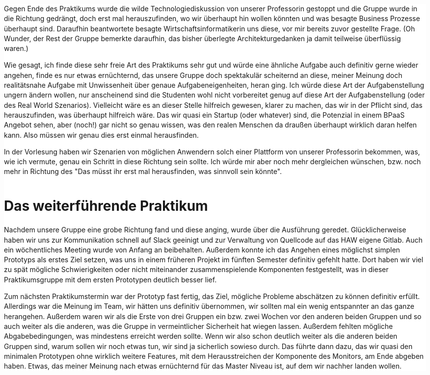 Gegen Ende des Praktikums wurde die wilde Technologiediskussion von unserer Professorin gestoppt und die Gruppe wurde in die Richtung gedrängt, doch erst mal herauszufinden, wo wir überhaupt hin wollen könnten und was besagte Business Prozesse überhaupt sind.
Daraufhin beantwortete besagte Wirtschaftsinformatikerin uns diese, vor mir bereits zuvor gestellte Frage.
(Oh Wunder, der Rest der Gruppe bemerkte daraufhin, das bisher überlegte Architekturgedanken ja damit teilweise überflüssig waren.)

Wie gesagt, ich finde diese sehr freie Art des Praktikums sehr gut und würde eine ähnliche Aufgabe auch definitiv gerne wieder angehen, finde es nur etwas ernüchternd, das unsere Gruppe doch spektakulär scheiternd an diese, meiner Meinung doch realitätsnahe Aufgabe mit Unwissenheit über genaue Aufgabeneigenheiten, heran ging.
Ich würde diese Art der Aufgabenstellung ungern ändern wollen, nur anscheinend sind die Studenten wohl nicht vorbereitet genug auf diese Art der Aufgabenstellung (oder des Real World Szenarios).
Vielleicht wäre es an dieser Stelle hilfreich gewesen, klarer zu machen, das wir in der Pflicht sind, das herauszufinden, was überhaupt hilfreich wäre.
Das wir quasi ein Startup (oder whatever) sind, die Potenzial in einem BPaaS Angebot sehen, aber (noch!) gar nicht so genau wissen, was den realen Menschen da draußen überhaupt wirklich daran helfen kann.
Also müssen wir genau dies erst einmal herausfinden.

In der Vorlesung haben wir Szenarien von möglichen Anwendern solch einer Plattform von unserer Professorin bekommen, was, wie ich vermute, genau ein Schritt in diese Richtung sein sollte.
Ich würde mir aber noch mehr dergleichen wünschen, bzw. noch mehr in Richtung des "Das müsst ihr erst mal herausfinden, was sinnvoll sein könnte".

# Das weiterführende Praktikum

Nachdem unsere Gruppe eine grobe Richtung fand und diese anging, wurde über die Ausführung geredet.
Glücklicherweise haben wir uns zur Kommunikation schnell auf Slack geeinigt und zur Verwaltung von Quellcode auf das HAW eigene Gitlab.
Auch ein wöchentliches Meeting wurde von Anfang an beibehalten.
Außerdem konnte ich das Angehen eines möglichst simplen Prototyps als erstes Ziel setzen, was uns in einem früheren Projekt im fünften Semester definitiv gefehlt hatte.
Dort haben wir viel zu spät mögliche Schwierigkeiten oder nicht miteinander zusammenspielende Komponenten festgestellt, was in dieser Praktikumsgruppe mit dem ersten Prototypen deutlich besser lief.

Zum nächsten Praktikumstermin war der Prototyp fast fertig, das Ziel, mögliche Probleme abschätzen zu können definitiv erfüllt.
Allerdings war die Meinung im Team, wir hätten uns definitiv übernommen, wir sollten mal ein wenig entspannter an das ganze herangehen.
Außerdem waren wir als die Erste von drei Gruppen ein bzw. zwei Wochen vor den anderen beiden Gruppen und so auch weiter als die anderen, was die Gruppe in vermeintlicher Sicherheit hat wiegen lassen.
Außerdem fehlten mögliche Abgabebedingungen, was mindestens erreicht werden sollte.
Wenn wir also schon deutlich weiter als die anderen beiden Gruppen sind, warum sollen wir noch etwas tun, wir sind ja sicherlich sowieso durch.
Das führte dann dazu, das wir quasi den minimalen Prototypen ohne wirklich weitere Features, mit dem Herausstreichen der Komponente des Monitors, am Ende abgeben haben.
Etwas, das meiner Meinung nach etwas ernüchternd für das Master Niveau ist, auf dem wir nachher landen wollen.
